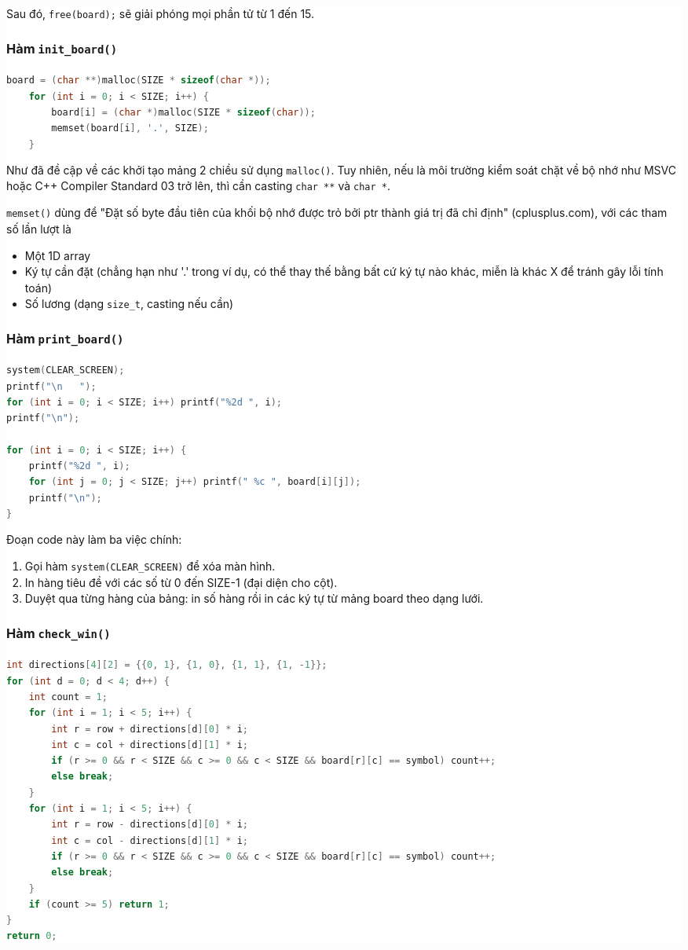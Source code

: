 Sau đó, `free(board);` sẽ giải phóng mọi phần tử từ 1 đến 15.

### Hàm `init_board()`

```c
board = (char **)malloc(SIZE * sizeof(char *));
    for (int i = 0; i < SIZE; i++) {
        board[i] = (char *)malloc(SIZE * sizeof(char));
        memset(board[i], '.', SIZE);
    }
```

Như đã đề cập về các khởi tạo mảng 2 chiều sử dụng `malloc()`. Tuy nhiên, nếu là môi trường kiểm soát chặt về bộ nhớ như MSVC hoặc C++ Compiler Standard 03 trở lên, thì cần casting `char **` và `char *`.

`memset()` dùng để "Đặt số byte đầu tiên của khối bộ nhớ được trỏ bởi ptr thành giá trị đã chỉ định" (cplusplus.com), với các tham số lần lượt là

- Một 1D array
- Ký tự cần đặt (chẳng hạn như '.' trong ví dụ, có thể thay thế bằng bất cứ ký tự nào khác, miễn là khác X để tránh gây lỗi tính toán)
- Số lương (dạng `size_t`, casting nếu cần)

### Hàm `print_board()`

```c
system(CLEAR_SCREEN);
printf("\n   ");
for (int i = 0; i < SIZE; i++) printf("%2d ", i);
printf("\n");

for (int i = 0; i < SIZE; i++) {
    printf("%2d ", i);
    for (int j = 0; j < SIZE; j++) printf(" %c ", board[i][j]);
    printf("\n");
}
```

Đoạn code này làm ba việc chính:

1. Gọi hàm `system(CLEAR_SCREEN)` để xóa màn hình.
2. In hàng tiêu đề với các số từ 0 đến SIZE-1 (đại diện cho cột).
3. Duyệt qua từng hàng của bảng: in số hàng rồi in các ký tự từ mảng board theo dạng lưới.

### Hàm `check_win()`

```c
int directions[4][2] = {{0, 1}, {1, 0}, {1, 1}, {1, -1}};
for (int d = 0; d < 4; d++) {
    int count = 1;
    for (int i = 1; i < 5; i++) {
        int r = row + directions[d][0] * i;
        int c = col + directions[d][1] * i;
        if (r >= 0 && r < SIZE && c >= 0 && c < SIZE && board[r][c] == symbol) count++;
        else break;
    }
    for (int i = 1; i < 5; i++) {
        int r = row - directions[d][0] * i;
        int c = col - directions[d][1] * i;
        if (r >= 0 && r < SIZE && c >= 0 && c < SIZE && board[r][c] == symbol) count++;
        else break;
    }
    if (count >= 5) return 1;
}
return 0;
```
